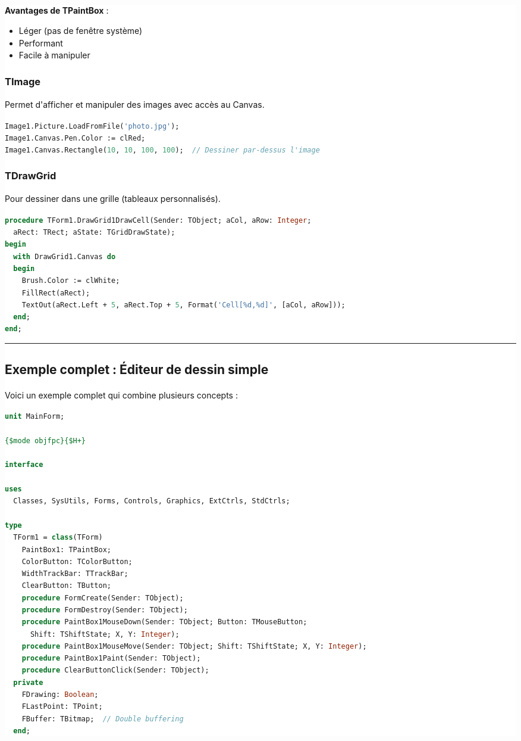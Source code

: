 **Avantages de TPaintBox** :
- Léger (pas de fenêtre système)
- Performant
- Facile à manipuler

### TImage

Permet d'afficher et manipuler des images avec accès au Canvas.

```pascal
Image1.Picture.LoadFromFile('photo.jpg');
Image1.Canvas.Pen.Color := clRed;
Image1.Canvas.Rectangle(10, 10, 100, 100);  // Dessiner par-dessus l'image
```

### TDrawGrid

Pour dessiner dans une grille (tableaux personnalisés).

```pascal
procedure TForm1.DrawGrid1DrawCell(Sender: TObject; aCol, aRow: Integer;
  aRect: TRect; aState: TGridDrawState);
begin
  with DrawGrid1.Canvas do
  begin
    Brush.Color := clWhite;
    FillRect(aRect);
    TextOut(aRect.Left + 5, aRect.Top + 5, Format('Cell[%d,%d]', [aCol, aRow]));
  end;
end;
```

---

## Exemple complet : Éditeur de dessin simple

Voici un exemple complet qui combine plusieurs concepts :

```pascal
unit MainForm;

{$mode objfpc}{$H+}

interface

uses
  Classes, SysUtils, Forms, Controls, Graphics, ExtCtrls, StdCtrls;

type
  TForm1 = class(TForm)
    PaintBox1: TPaintBox;
    ColorButton: TColorButton;
    WidthTrackBar: TTrackBar;
    ClearButton: TButton;
    procedure FormCreate(Sender: TObject);
    procedure FormDestroy(Sender: TObject);
    procedure PaintBox1MouseDown(Sender: TObject; Button: TMouseButton;
      Shift: TShiftState; X, Y: Integer);
    procedure PaintBox1MouseMove(Sender: TObject; Shift: TShiftState; X, Y: Integer);
    procedure PaintBox1Paint(Sender: TObject);
    procedure ClearButtonClick(Sender: TObject);
  private
    FDrawing: Boolean;
    FLastPoint: TPoint;
    FBuffer: TBitmap;  // Double buffering
  end;
```
